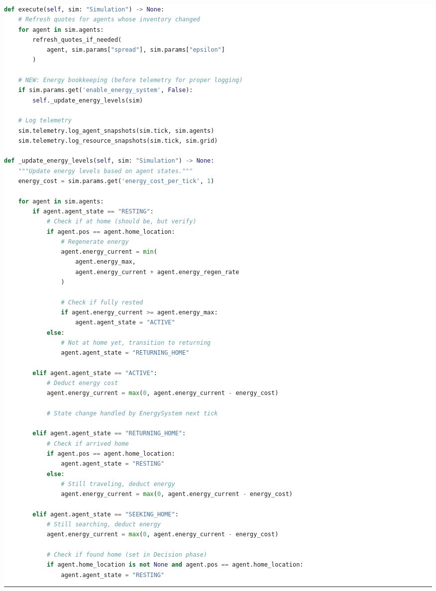 ```python
def execute(self, sim: "Simulation") -> None:
    # Refresh quotes for agents whose inventory changed
    for agent in sim.agents:
        refresh_quotes_if_needed(
            agent, sim.params["spread"], sim.params["epsilon"]
        )
    
    # NEW: Energy bookkeeping (before telemetry for proper logging)
    if sim.params.get('enable_energy_system', False):
        self._update_energy_levels(sim)
    
    # Log telemetry
    sim.telemetry.log_agent_snapshots(sim.tick, sim.agents)
    sim.telemetry.log_resource_snapshots(sim.tick, sim.grid)

def _update_energy_levels(self, sim: "Simulation") -> None:
    """Update energy levels based on agent states."""
    energy_cost = sim.params.get('energy_cost_per_tick', 1)
    
    for agent in sim.agents:
        if agent.agent_state == "RESTING":
            # Check if at home (should be, but verify)
            if agent.pos == agent.home_location:
                # Regenerate energy
                agent.energy_current = min(
                    agent.energy_max,
                    agent.energy_current + agent.energy_regen_rate
                )
                
                # Check if fully rested
                if agent.energy_current >= agent.energy_max:
                    agent.agent_state = "ACTIVE"
            else:
                # Not at home yet, transition to returning
                agent.agent_state = "RETURNING_HOME"
        
        elif agent.agent_state == "ACTIVE":
            # Deduct energy cost
            agent.energy_current = max(0, agent.energy_current - energy_cost)
            
            # State change handled by EnergySystem next tick
        
        elif agent.agent_state == "RETURNING_HOME":
            # Check if arrived home
            if agent.pos == agent.home_location:
                agent.agent_state = "RESTING"
            else:
                # Still traveling, deduct energy
                agent.energy_current = max(0, agent.energy_current - energy_cost)
        
        elif agent.agent_state == "SEEKING_HOME":
            # Still searching, deduct energy
            agent.energy_current = max(0, agent.energy_current - energy_cost)
            
            # Check if found home (set in Decision phase)
            if agent.home_location is not None and agent.pos == agent.home_location:
                agent.agent_state = "RESTING"
```

---